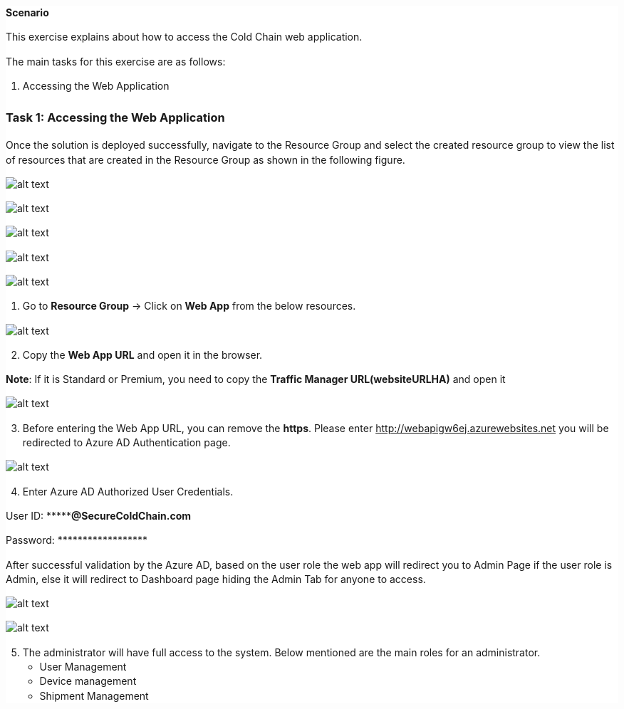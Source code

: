 **Scenario**

This exercise explains about how to access the Cold Chain web application.

The main tasks for this exercise are as follows:

1. Accessing the Web Application

### Task 1: Accessing the Web Application

Once the solution is deployed successfully, navigate to the Resource Group and select the created resource group to view the list of resources that are created in the Resource Group as shown in the following figure.

![alt text](https://raw.githubusercontent.com/SecureColdChain/Wipro-Ltd-ColdChain/master/Documentation/images/u1.png)

![alt text](https://raw.githubusercontent.com/SecureColdChain/Wipro-Ltd-ColdChain/master/Documentation/images/u2.png)

![alt text](https://raw.githubusercontent.com/SecureColdChain/Wipro-Ltd-ColdChain/master/Documentation/images/u3.png)

![alt text](https://raw.githubusercontent.com/SecureColdChain/Wipro-Ltd-ColdChain/master/Documentation/images/u4.png)

![alt text](https://raw.githubusercontent.com/SecureColdChain/Wipro-Ltd-ColdChain/master/Documentation/images/u5.png)

1.	Go to **Resource Group** -> Click on **Web App** from the below resources.

![alt text](https://raw.githubusercontent.com/SecureColdChain/Wipro-Ltd-ColdChain/master/Documentation/images/u6.png)

2. Copy the **Web App URL** and open it in the browser.

**Note**: If it is Standard or Premium, you need to copy the **Traffic Manager URL(websiteURLHA)** and open it

![alt text](https://raw.githubusercontent.com/SecureColdChain/Wipro-Ltd-ColdChain/master/Documentation/images/u7.png)

3. Before entering the Web App URL, you can remove the **https**. Please enter <http://webapigw6ej.azurewebsites.net> you will be redirected to Azure AD Authentication page.

![alt text](https://raw.githubusercontent.com/SecureColdChain/Wipro-Ltd-ColdChain/master/Documentation/images/u8.png)

4.	Enter Azure AD Authorized User Credentials.

   User ID: *******@SecureColdChain.com**
 
   Password: ******************
 
After successful validation by the Azure AD, based on the user role the web app will redirect you to Admin Page if the user role is Admin, else it will redirect to Dashboard page hiding the Admin Tab for anyone to access.

![alt text](https://raw.githubusercontent.com/SecureColdChain/Wipro-Ltd-ColdChain/master/Documentation/images/u9.png)

![alt text](https://raw.githubusercontent.com/SecureColdChain/Wipro-Ltd-ColdChain/master/Documentation/images/u10.png)

5.	The administrator will have full access to the system. Below mentioned are the main roles for an administrator. 
    * User Management
    * Device management 
    * Shipment Management
